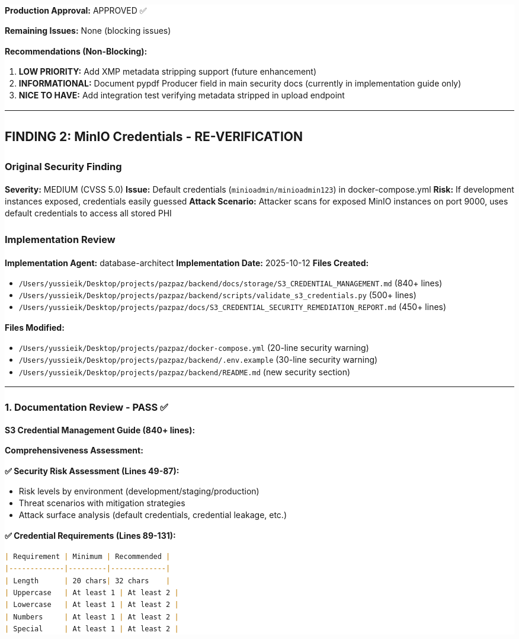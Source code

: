 **Production Approval:** APPROVED ✅

**Remaining Issues:** None (blocking issues)

**Recommendations (Non-Blocking):**
1. **LOW PRIORITY:** Add XMP metadata stripping support (future enhancement)
2. **INFORMATIONAL:** Document pypdf Producer field in main security docs (currently in implementation guide only)
3. **NICE TO HAVE:** Add integration test verifying metadata stripped in upload endpoint

---

## FINDING 2: MinIO Credentials - RE-VERIFICATION

### Original Security Finding

**Severity:** MEDIUM (CVSS 5.0)
**Issue:** Default credentials (`minioadmin/minioadmin123`) in docker-compose.yml
**Risk:** If development instances exposed, credentials easily guessed
**Attack Scenario:** Attacker scans for exposed MinIO instances on port 9000, uses default credentials to access all stored PHI

### Implementation Review

**Implementation Agent:** database-architect
**Implementation Date:** 2025-10-12
**Files Created:**
- `/Users/yussieik/Desktop/projects/pazpaz/backend/docs/storage/S3_CREDENTIAL_MANAGEMENT.md` (840+ lines)
- `/Users/yussieik/Desktop/projects/pazpaz/backend/scripts/validate_s3_credentials.py` (500+ lines)
- `/Users/yussieik/Desktop/projects/pazpaz/docs/S3_CREDENTIAL_SECURITY_REMEDIATION_REPORT.md` (450+ lines)

**Files Modified:**
- `/Users/yussieik/Desktop/projects/pazpaz/docker-compose.yml` (20-line security warning)
- `/Users/yussieik/Desktop/projects/pazpaz/backend/.env.example` (30-line security warning)
- `/Users/yussieik/Desktop/projects/pazpaz/backend/README.md` (new security section)

---

### 1. Documentation Review - PASS ✅

**S3 Credential Management Guide (840+ lines):**

**Comprehensiveness Assessment:**

**✅ Security Risk Assessment (Lines 49-87):**
- Risk levels by environment (development/staging/production)
- Threat scenarios with mitigation strategies
- Attack surface analysis (default credentials, credential leakage, etc.)

**✅ Credential Requirements (Lines 89-131):**
```markdown
| Requirement | Minimum | Recommended |
|-------------|---------|-------------|
| Length      | 20 chars| 32 chars    |
| Uppercase   | At least 1 | At least 2 |
| Lowercase   | At least 1 | At least 2 |
| Numbers     | At least 1 | At least 2 |
| Special     | At least 1 | At least 2 |
```
